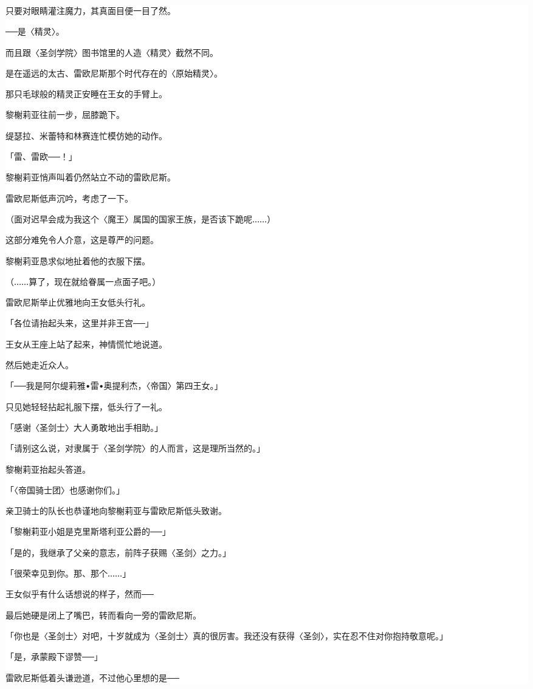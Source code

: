 只要对眼睛灌注魔力，其真面目便一目了然。

──是〈精灵〉。

而且跟〈圣剑学院〉图书馆里的人造〈精灵〉截然不同。

是在遥远的太古、雷欧尼斯那个时代存在的〈原始精灵〉。

那只毛球般的精灵正安睡在王女的手臂上。

黎榭莉亚往前一步，屈膝跪下。

缇瑟拉、米蕾特和林赛连忙模仿她的动作。

「雷、雷欧──！」

黎榭莉亚悄声叫着仍然站立不动的雷欧尼斯。

雷欧尼斯低声沉吟，考虑了一下。

（面对迟早会成为我这个〈魔王〉属国的国家王族，是否该下跪呢……）

这部分难免令人介意，这是尊严的问题。

黎榭莉亚恳求似地扯着他的衣服下摆。

（……算了，现在就给眷属一点面子吧。）

雷欧尼斯举止优雅地向王女低头行礼。

「各位请抬起头来，这里并非王宫──」

王女从王座上站了起来，神情慌忙地说道。

然后她走近众人。

「──我是阿尔缇莉雅•雷•奥提利杰，〈帝国〉第四王女。」

只见她轻轻拈起礼服下摆，低头行了一礼。

「感谢〈圣剑士〉大人勇敢地出手相助。」

「请别这么说，对隶属于〈圣剑学院〉的人而言，这是理所当然的。」

黎榭莉亚抬起头答道。

「〈帝国骑士团〉也感谢你们。」

亲卫骑士的队长也恭谨地向黎榭莉亚与雷欧尼斯低头致谢。

「黎榭莉亚小姐是克里斯塔利亚公爵的──」

「是的，我继承了父亲的意志，前阵子获赐〈圣剑〉之力。」

「很荣幸见到你。那、那个……」

王女似乎有什么话想说的样子，然而──

最后她硬是闭上了嘴巴，转而看向一旁的雷欧尼斯。

「你也是〈圣剑士〉对吧，十岁就成为〈圣剑士〉真的很厉害。我还没有获得〈圣剑〉，实在忍不住对你抱持敬意呢。」

「是，承蒙殿下谬赞──」

雷欧尼斯低着头谦逊道，不过他心里想的是──
